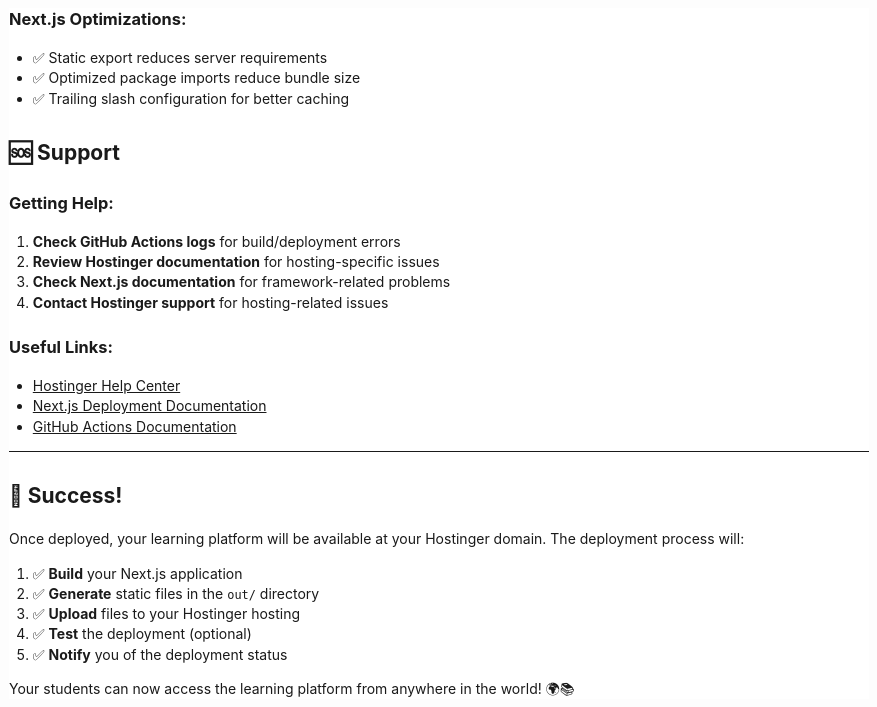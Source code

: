 ### Next.js Optimizations:
- ✅ Static export reduces server requirements
- ✅ Optimized package imports reduce bundle size
- ✅ Trailing slash configuration for better caching

## 🆘 Support

### Getting Help:
1. **Check GitHub Actions logs** for build/deployment errors
2. **Review Hostinger documentation** for hosting-specific issues  
3. **Check Next.js documentation** for framework-related problems
4. **Contact Hostinger support** for hosting-related issues

### Useful Links:
- [Hostinger Help Center](https://support.hostinger.com/)
- [Next.js Deployment Documentation](https://nextjs.org/docs/deployment)
- [GitHub Actions Documentation](https://docs.github.com/en/actions)

---

## 🎉 Success!

Once deployed, your learning platform will be available at your Hostinger domain. The deployment process will:

1. ✅ **Build** your Next.js application
2. ✅ **Generate** static files in the `out/` directory  
3. ✅ **Upload** files to your Hostinger hosting
4. ✅ **Test** the deployment (optional)
5. ✅ **Notify** you of the deployment status

Your students can now access the learning platform from anywhere in the world! 🌍📚